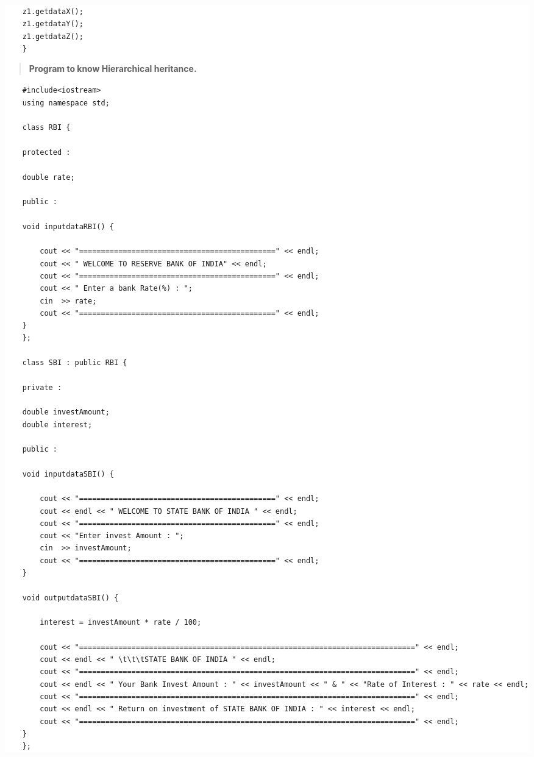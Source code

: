 		z1.getdataX();
		z1.getdataY();
		z1.getdataZ();
		}

> **Program to know  Hierarchical heritance.**

		#include<iostream>
		using namespace std;

		class RBI {
	
		protected :
		
		double rate;
	
		public :
		
		void inputdataRBI() {
			
			cout << "=============================================" << endl;
			cout << " WELCOME TO RESERVE BANK OF INDIA" << endl;
			cout << "=============================================" << endl;
			cout << " Enter a bank Rate(%) : ";
			cin  >> rate;
			cout << "=============================================" << endl;
		}
		};

		class SBI : public RBI {
	
		private :
		
		double investAmount;
		double interest;
		
		public :
		
		void inputdataSBI() {
		
			cout << "=============================================" << endl;
			cout << endl << " WELCOME TO STATE BANK OF INDIA " << endl;
			cout << "=============================================" << endl;	
			cout << "Enter invest Amount : ";
			cin  >> investAmount;
			cout << "=============================================" << endl;
		}
		
		void outputdataSBI() {
			
			interest = investAmount * rate / 100;
			
			cout << "=============================================================================" << endl;
			cout << endl << " \t\t\tSTATE BANK OF INDIA " << endl; 
			cout << "=============================================================================" << endl;
			cout << endl << " Your Bank Invest Amount : " << investAmount << " & " << "Rate of Interest : " << rate << endl;
			cout << "=============================================================================" << endl;
			cout << endl << " Return on investment of STATE BANK OF INDIA : " << interest << endl;
			cout << "=============================================================================" << endl;
		}
		};
